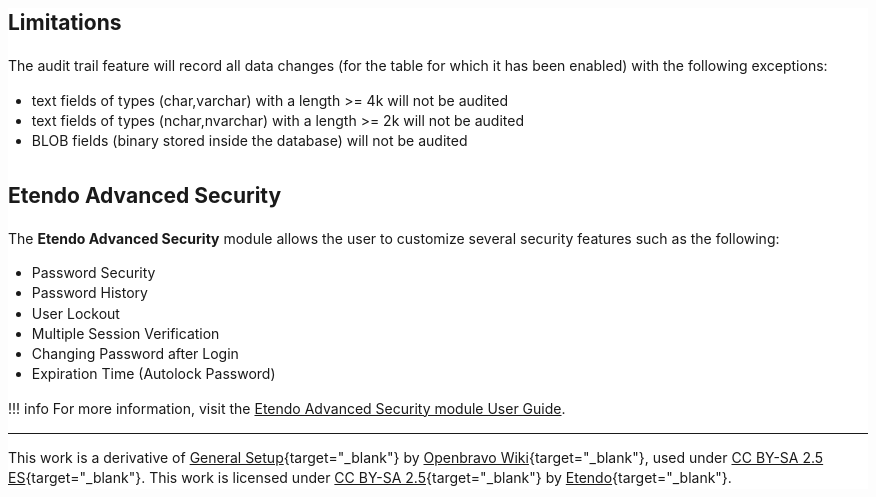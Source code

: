 ## Limitations

The audit trail feature will record all data changes (for the table for which it has been enabled) with the following exceptions:

- text fields of types (char,varchar) with a length >= 4k will not be audited
- text fields of types (nchar,nvarchar) with a length >= 2k will not be audited
- BLOB fields (binary stored inside the database) will not be audited

## Etendo Advanced Security

The **Etendo Advanced Security** module allows the user to customize several security features such as the following:

- Password Security
- Password History
- User Lockout
- Multiple Session Verification
- Changing Password after Login
- Expiration Time (Autolock Password)

!!! info
    For more information, visit the [Etendo Advanced Security module User Guide](../../../../user-guide/etendo-classic/optional-features/bundles/platform-extensions/etendo-advanced-security.md).

---

This work is a derivative of [General Setup](https://wiki.openbravo.com/wiki/General_Setup){target="_blank"} by [Openbravo Wiki](http://wiki.openbravo.com/wiki/Welcome_to_Openbravo){target="_blank"}, used under [CC BY-SA 2.5 ES](https://creativecommons.org/licenses/by-sa/2.5/es/){target="_blank"}. This work is licensed under [CC BY-SA 2.5](https://creativecommons.org/licenses/by-sa/2.5/){target="_blank"} by [Etendo](https://etendo.software){target="_blank"}.